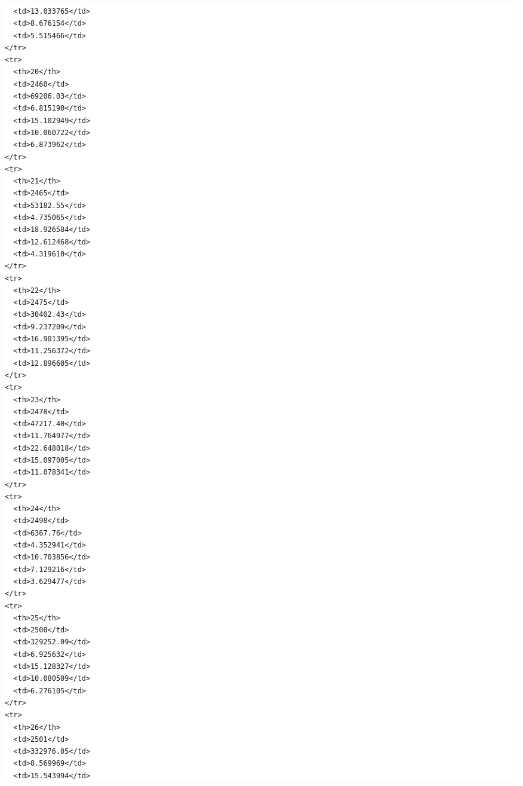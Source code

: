       <td>13.033765</td>
      <td>8.676154</td>
      <td>5.515466</td>
    </tr>
    <tr>
      <th>20</th>
      <td>2460</td>
      <td>69206.03</td>
      <td>6.815190</td>
      <td>15.102949</td>
      <td>10.060722</td>
      <td>6.873962</td>
    </tr>
    <tr>
      <th>21</th>
      <td>2465</td>
      <td>53182.55</td>
      <td>4.735065</td>
      <td>18.926584</td>
      <td>12.612468</td>
      <td>4.319610</td>
    </tr>
    <tr>
      <th>22</th>
      <td>2475</td>
      <td>30402.43</td>
      <td>9.237209</td>
      <td>16.901395</td>
      <td>11.256372</td>
      <td>12.896605</td>
    </tr>
    <tr>
      <th>23</th>
      <td>2478</td>
      <td>47217.40</td>
      <td>11.764977</td>
      <td>22.648018</td>
      <td>15.097005</td>
      <td>11.078341</td>
    </tr>
    <tr>
      <th>24</th>
      <td>2498</td>
      <td>6367.76</td>
      <td>4.352941</td>
      <td>10.703856</td>
      <td>7.129216</td>
      <td>3.629477</td>
    </tr>
    <tr>
      <th>25</th>
      <td>2500</td>
      <td>329252.09</td>
      <td>6.925632</td>
      <td>15.128327</td>
      <td>10.080509</td>
      <td>6.276105</td>
    </tr>
    <tr>
      <th>26</th>
      <td>2501</td>
      <td>332976.05</td>
      <td>8.569969</td>
      <td>15.543994</td>